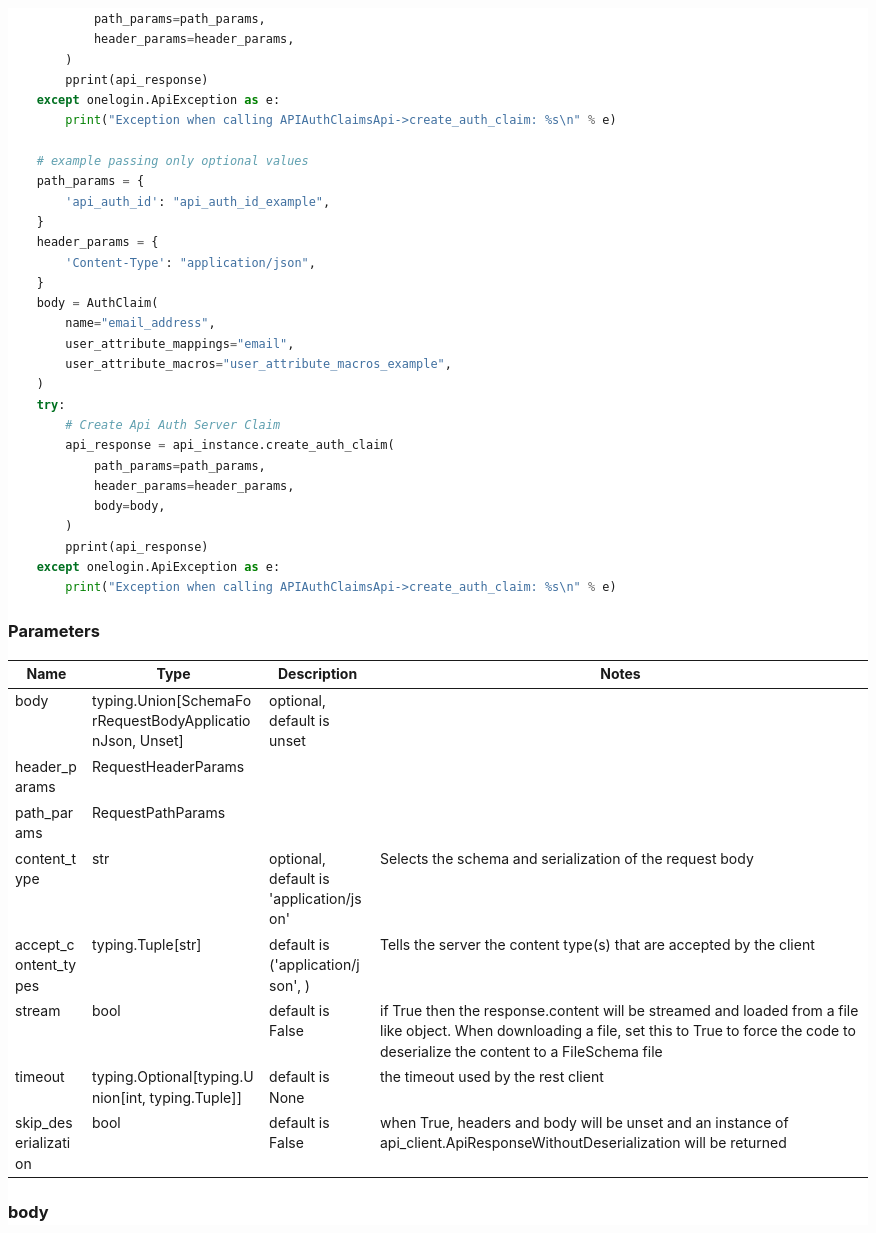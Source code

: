 ```python
            path_params=path_params,
            header_params=header_params,
        )
        pprint(api_response)
    except onelogin.ApiException as e:
        print("Exception when calling APIAuthClaimsApi->create_auth_claim: %s\n" % e)

    # example passing only optional values
    path_params = {
        'api_auth_id': "api_auth_id_example",
    }
    header_params = {
        'Content-Type': "application/json",
    }
    body = AuthClaim(
        name="email_address",
        user_attribute_mappings="email",
        user_attribute_macros="user_attribute_macros_example",
    )
    try:
        # Create Api Auth Server Claim
        api_response = api_instance.create_auth_claim(
            path_params=path_params,
            header_params=header_params,
            body=body,
        )
        pprint(api_response)
    except onelogin.ApiException as e:
        print("Exception when calling APIAuthClaimsApi->create_auth_claim: %s\n" % e)
```
### Parameters

Name | Type | Description  | Notes
------------- | ------------- | ------------- | -------------
body | typing.Union[SchemaForRequestBodyApplicationJson, Unset] | optional, default is unset |
header_params | RequestHeaderParams | |
path_params | RequestPathParams | |
content_type | str | optional, default is 'application/json' | Selects the schema and serialization of the request body
accept_content_types | typing.Tuple[str] | default is ('application/json', ) | Tells the server the content type(s) that are accepted by the client
stream | bool | default is False | if True then the response.content will be streamed and loaded from a file like object. When downloading a file, set this to True to force the code to deserialize the content to a FileSchema file
timeout | typing.Optional[typing.Union[int, typing.Tuple]] | default is None | the timeout used by the rest client
skip_deserialization | bool | default is False | when True, headers and body will be unset and an instance of api_client.ApiResponseWithoutDeserialization will be returned

### body
